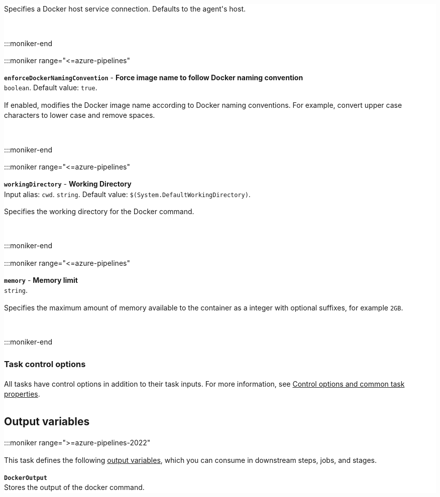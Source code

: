 Specifies a Docker host service connection. Defaults to the agent's host.

<br>

:::moniker-end


:::moniker range="<=azure-pipelines"

**`enforceDockerNamingConvention`** - **Force image name to follow Docker naming convention**<br>
`boolean`. Default value: `true`.<br>

If enabled, modifies the Docker image name according to Docker naming conventions. For example, convert upper case characters to lower case and remove spaces.

<br>

:::moniker-end


:::moniker range="<=azure-pipelines"

**`workingDirectory`** - **Working Directory**<br>
Input alias: `cwd`. `string`. Default value: `$(System.DefaultWorkingDirectory)`.<br>

Specifies the working directory for the Docker command.

<br>

:::moniker-end


:::moniker range="<=azure-pipelines"

**`memory`** - **Memory limit**<br>
`string`.<br>

Specifies the maximum amount of memory available to the container as a integer with optional suffixes, for example `2GB`.

<br>

:::moniker-end


### Task control options

All tasks have control options in addition to their task inputs. For more information, see [Control options and common task properties](/azure/devops/pipelines/yaml-schema/steps-task#common-task-properties).



## Output variables

:::moniker range=">=azure-pipelines-2022"

This task defines the following [output variables](/azure/devops/pipelines/process/variables#use-output-variables-from-tasks), which you can consume in downstream steps, jobs, and stages.


**`DockerOutput`**<br>
Stores the output of the docker command.
